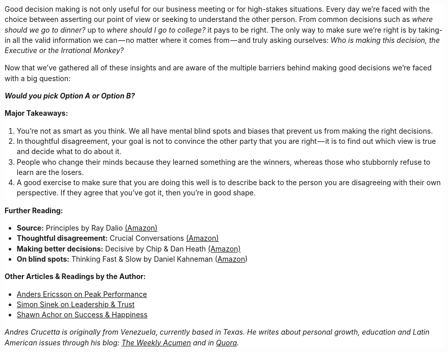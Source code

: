 Good decision making is not only useful for our business meeting or for high-stakes situations. Every day we’re faced with the choice between asserting our point of view or seeking to understand the other person. From common decisions such as _where should we go to dinner?_ up to _where should I go to college?_ it pays to be right. The only way to make sure we’re right is by taking-in all the valid information we can — no matter where it comes from — and truly asking ourselves: _Who is making this decision, the Executive or the Irrational Monkey?_

Now that we’ve gathered all of these insights and are aware of the multiple barriers behind making good decisions we’re faced with a big question:

**_Would you pick Option A or Option B?_**

**Major Takeaways:**

1.  You’re not as smart as you think. We all have mental blind spots and biases that prevent us from making the right decisions.
2.  In thoughtful disagreement, your goal is not to convince the other party that you are right — it is to find out which view is true and decide what to do about it.
3.  People who change their minds because they learned something are the winners, whereas those who stubbornly refuse to learn are the losers.
4.  A good exercise to make sure that you are doing this well is to describe back to the person you are disagreeing with their own perspective. If they agree that you’ve got it, then you’re in good shape.

**Further Reading:**

*   **Source:** Principles by Ray Dalio [(Amazon)](https://www.amazon.com/Principles-Life-and-Work/dp/B074B2CZJG/ref=sr_1_1?s=books&ie=UTF8&qid=1511543188&sr=1-1&keywords=principles)
*   **Thoughtful disagreement:** Crucial Conversations [(Amazon)](https://www.amazon.com/Crucial-Conversations-Talking-Stakes-Second/dp/1469266822)
*   **Making better decisions:** Decisive by Chip & Dan Heath [(Amazon)](https://www.amazon.com/Decisive-Make-Better-Choices-Life-ebook/dp/B009JU6UPG/ref=sr_1_1?s=digital-text&ie=UTF8&qid=1511543207&sr=1-1&keywords=decisive)
*   **On blind spots:** Thinking Fast & Slow by Daniel Kahneman ([Amazon](https://www.amazon.com/Thinking-Fast-Slow-Daniel-Kahneman-ebook/dp/B00555X8OA/ref=sr_1_1?s=digital-text&ie=UTF8&qid=1511543247&sr=1-1&keywords=thinking+fast+and+slow))

**Other Articles & Readings by the Author:**

*   [Anders Ericsson on Peak Performance](https://www.linkedin.com/pulse/anders-ericsson-peak-performance-andr%C3%A9s-crucetta-nieto/)
*   [Simon Sinek on Leadership & Trust](https://weeklyacumen.wordpress.com/2015/08/13/review-leaders-eat-last-by-simon-sinek/)
*   [Shawn Achor on Success & Happiness](https://weeklyacumen.wordpress.com/2016/01/04/the-happiness-advantage/)

_Andres Crucetta is originally from Venezuela, currently based in Texas. He writes about personal growth, education and Latin American issues through his blog:_ [_The Weekly Acumen_](https://weeklyacumen.wordpress.com/) _and in_ [_Quora_](https://www.quora.com/profile/Andres-E-Crucetta-Nieto)_._